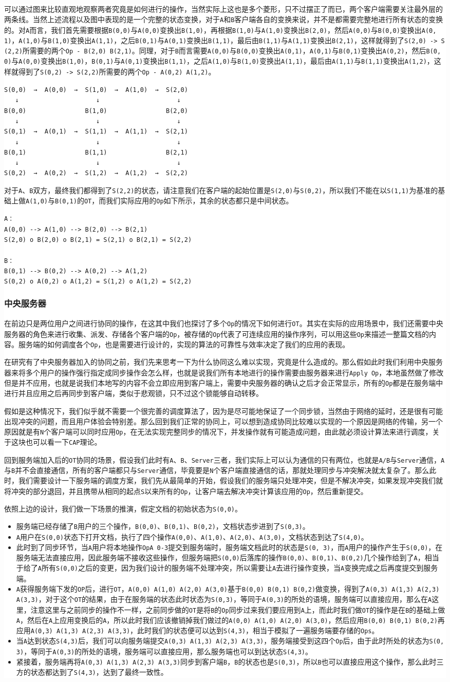 可以通过图来比较直观地观察两者究竟是如何进行的操作，当然实际上这也是多个菱形，只不过摆正了而已，两个客户端需要关注最外层的两条线。当然上述流程以及图中表现的是一个完整的状态变换，对于`A`和`B`客户端各自的变换来说，并不是都需要完整地进行所有状态的变换的。对`A`而言，我们首先需要根据`B(0,0)`与`A(0,0)`变换出`B(1,0)`，再根据`B(1,0)`与`A(1,0)`变换出`B(2,0)`，然后`A(0,0)`与`B(0,0)`变换出`A(0,1)`，`A(1,0)`与`B(1,0)`变换出`A(1,1)`，之后`B(0,1)`与`A(0,1)`变换出`B(1,1)`，最后由`B(1,1)`与`A(1,1)`变换出`B(2,1)`，这样就得到了`S(2,0) -> S(2,2)`所需要的两个`Op - B(2,0) B(2,1)`。同理，对于`B`而言需要`A(0,0)`与`B(0,0)`变换出`A(0,1)`，`A(0,1)`与`B(0,1)`变换出`A(0,2)`，然后`B(0,0)`与`A(0,0)`变换出`B(1,0)`，`B(0,1)`与`A(0,1)`变换出`B(1,1)`，之后`A(1,0)`与`B(1,0)`变换出`A(1,1)`，最后由`A(1,1)`与`B(1,1)`变换出`A(1,2)`，这样就得到了`S(0,2) -> S(2,2)`所需要的两个`Op - A(0,2) A(1,2)`。

```
S(0,0)  →  A(0,0)  →  S(1,0)  →  A(1,0)  →  S(2,0)
   ↓                     ↓                     ↓
B(0,0)                B(1,0)                B(2,0)
   ↓                     ↓                     ↓
S(0,1)  →  A(0,1)  →  S(1,1)  →  A(1,1)  →  S(2,1)
   ↓                     ↓                     ↓
B(0,1)                B(1,1)                B(2,1)
   ↓                     ↓                     ↓
S(0,2)  →  A(0,2)  →  S(1,2)  →  A(1,2)  →  S(2,2)
```

对于`A`、`B`双方，最终我们都得到了`S(2,2)`的状态，请注意我们在客户端的起始位置是`S(2,0)`与`S(0,2)`，所以我们不能在以`S(1,1)`为基准的基础上做`A(1,0)`与`B(0,1)`的`OT`，而我们实际应用的`Op`如下所示，其余的状态都只是中间状态。

```
A：
A(0,0) --> A(1,0) --> B(2,0) --> B(2,1)   
S(2,0) ο B(2,0) ο B(2,1) = S(2,1) ο B(2,1) = S(2,2)

B：
B(0,1) --> B(0,2) --> A(0,2) --> A(1,2)
S(0,2) ο A(0,2) ο A(1,2) = S(1,2) ο A(1,2) = S(2,2)
```

### 中央服务器
在前边只是两位用户之间进行协同的操作，在这其中我们也探讨了多个`Op`的情况下如何进行`OT`。其实在实际的应用场景中，我们还需要中央服务器的角色来进行收集、派发、存储各个客户端的`Op`，被存储的`Op`代表了可连续应用的操作序列，可以用这些`Op`来描述一整篇文档的内容。服务端的如何调度各个`Op`，也是需要进行设计的，实现的算法的可靠性与效率决定了我们的应用的表现。

在研究有了中央服务器加入的协同之前，我们先来思考一下为什么协同这么难以实现，究竟是什么造成的。那么假如此时我们利用中央服务器来将多个用户的操作强行指定成同步操作会怎么样，也就是说我们所有本地进行的操作需要由服务器来进行`Apply Op`，本地虽然做了修改但是并不应用，也就是说我们本地写的内容不会立即应用到客户端上，需要中央服务器的确认之后才会正常显示，所有的`Op`都是在服务端中进行并且应用之后再同步到客户端，类似于悲观锁，只不过这个锁能够自动转移。

假如是这种情况下，我们似乎就不需要一个很完善的调度算法了，因为是尽可能地保证了一个同步锁，当然由于网络的延时，还是很有可能出现冲突的问题，而且用户体验会特别差。那么回到我们正常的协同上，可以想到造成协同比较难以实现的一个原因是网络的传输，另一个原因就是有`N`个客户端可以同时应用`Op`，在无法实现完整同步的情况下，并发操作就有可能造成问题，由此就必须设计算法来进行调度，关于这块也可以看一下`CAP`理论。

回到服务端加入后的`OT`协同的场景，假设我们此时有`A`、`B`、`Server`三者，我们实际上可以认为通信的只有两位，也就是`A/B`与`Server`通信，`A`与`B`并不会直接通信，所有的客户端都只与`Server`通信，毕竟要是`N`个客户端直接通信的话，那就处理同步与冲突解决就太复杂了。那么此时，我们需要设计一下服务端的调度方案，我们先从最简单的开始，假设我们的服务端只处理冲突，但是不解决冲突，如果发现冲突我们就将冲突的部分退回，并且携带从相同的起点`S`以来所有的`Op`，让客户端去解决冲突计算该应用的`Op`，然后重新提交。

依照上边的设计，我们做一下场景的推演，假定文档的初始状态为`S(0,0)`。

* 服务端已经存储了`B`用户的三个操作，`B(0,0)`、`B(0,1)`、`B(0,2)`，文档状态步进到了`S(0,3)`。
* `A`用户在`S(0,0)`状态下打开文档，执行了四个操作`A(0,0)`、`A(1,0)`、`A(2,0)`、`A(3,0)`，文档状态到达了`S(4,0)`。
* 此时到了同步环节，当`A`用户将本地操作`OpA 0-3`提交到服务端时，服务端文档此时的状态是`S(0, 3)`，而`A`用户的操作产生于`S(0,0)`，在服务端无法直接应用，因此服务端不接收这些操作，但服务端把`S(0,0)`后落库的操作`B(0,0)`、`B(0,1)`、`B(0,2)`几个操作给到了`A`，相当于给了`A`所有`S(0,0)`之后的变更，因为我们设计的服务端不处理冲突，所以需要让`A`去进行操作变换，当`A`变换完成之后再度提交到服务端。
* `A`获得服务端下发的`OP`后，进行`OT`，`A(0,0) A(1,0) A(2,0) A(3,0)`基于`B(0,0) B(0,1) B(0,2)`做变换，得到了`A(0,3) A(1,3) A(2,3) A(3,3)`，对于这个`OT`的结果，由于在服务端的状态此时状态为`S(0,3)`，等同于`A(0,3)`的所处的语境，服务端可以直接应用，那么在`A`这里，注意这里与之前同步的操作不一样，之前同步做的`OT`是将`B`的`Op`同步过来我们要应用到`A`上，而此时我们做`OT`的操作是在`B`的基础上做`A`，然后在`A`上应用变换后的`A`，所以此时我们应该撤销掉我们做过的`A(0,0) A(1,0) A(2,0) A(3,0)`，然后应用`B(0,0) B(0,1) B(0,2)`再应用`A(0,3) A(1,3) A(2,3) A(3,3)`，此时我们的状态便可以达到`S(4,3)`，相当于模拟了一遍服务端要存储的`Ops`。
* 当`A`达到状态`S(4,3)`后，我们可以向服务端提交`A(0,3) A(1,3) A(2,3) A(3,3)`，服务端接受到这四个`Op`后，由于此时所处的状态为`S(0,3)`，等同于`A(0,3)`的所处的语境，服务端可以直接应用，那么服务端也可以到达状态`S(4,3)`。
* 紧接着，服务端再将`A(0,3) A(1,3) A(2,3) A(3,3)`同步到客户端`B`，`B`的状态也是`S(0,3)`，所以`B`也可以直接应用这个操作，那么此时三方的状态都达到了`S(4,3)`，达到了最终一致性。
